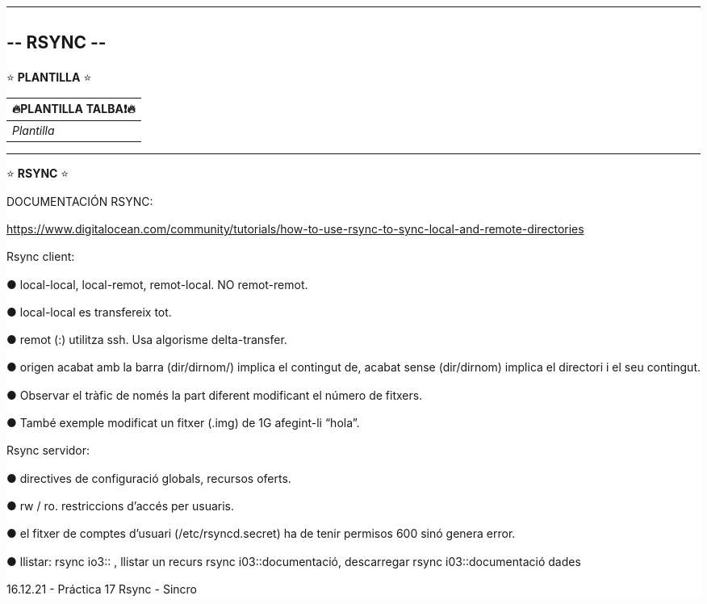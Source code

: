 -----------
-- RSYNC --
-----------




⭐️ **PLANTILLA** ⭐️

| 🔥PLANTILLA TALBA❗🔥 | 
| ------------- |
| *Plantilla* |


--------------------------------------------------------------------------------

⭐️ **RSYNC** ⭐️

DOCUMENTACIÓN RSYNC:

https://www.digitalocean.com/community/tutorials/how-to-use-rsync-to-sync-local-and-remote-directories 


Rsync client:

● local-local, local-remot, remot-local. NO remot-remot.

● local-local es transfereix tot.

● remot (:) utilitza ssh. Usa algorisme delta-transfer.

● origen acabat amb la barra (dir/dirnom/) implica el contingut de, acabat sense
(dir/dirnom) implica el directori i el seu contingut.

● Observar el tràfic de només la part diferent modificant el número de fitxers.

● També exemple modificat un fitxer (.img) de 1G afegint-li “hola”.





Rsync servidor:

● directives de configuració globals, recursos oferts.

● rw / ro. restriccions d’accés per usuaris.

● el fitxer de comptes d’usuari (/etc/rsyncd.secret) ha de tenir permisos 600 sinó
genera error.

● llistar: rsync io3:: , llistar un recurs rsync i03::documentació, descarregar rsync
i03::documentació dades








16.12.21 - Práctica 17 Rsync - Sincro



